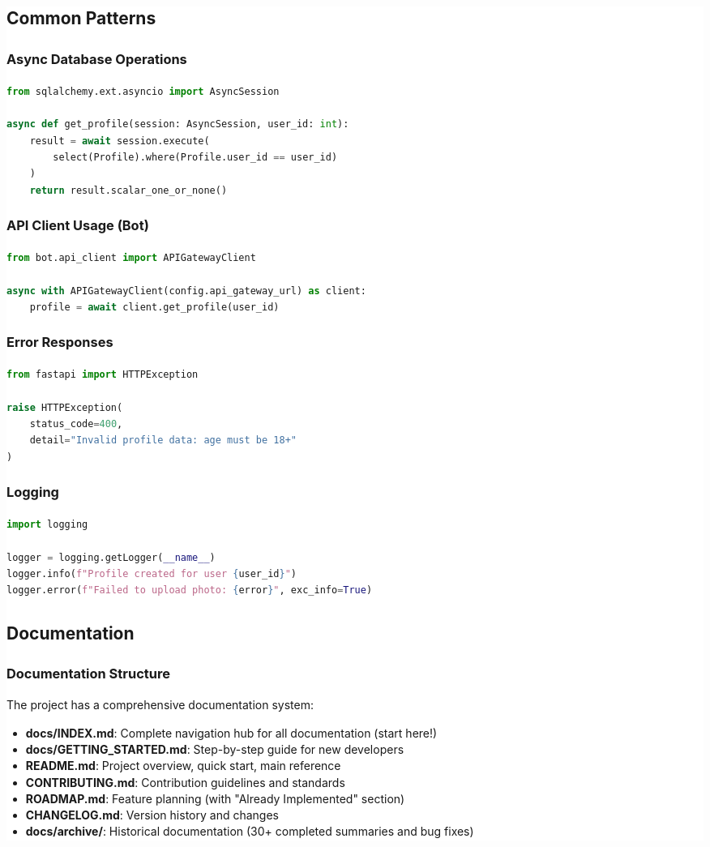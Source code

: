 ## Common Patterns

### Async Database Operations
```python
from sqlalchemy.ext.asyncio import AsyncSession

async def get_profile(session: AsyncSession, user_id: int):
    result = await session.execute(
        select(Profile).where(Profile.user_id == user_id)
    )
    return result.scalar_one_or_none()
```

### API Client Usage (Bot)
```python
from bot.api_client import APIGatewayClient

async with APIGatewayClient(config.api_gateway_url) as client:
    profile = await client.get_profile(user_id)
```

### Error Responses
```python
from fastapi import HTTPException

raise HTTPException(
    status_code=400,
    detail="Invalid profile data: age must be 18+"
)
```

### Logging
```python
import logging

logger = logging.getLogger(__name__)
logger.info(f"Profile created for user {user_id}")
logger.error(f"Failed to upload photo: {error}", exc_info=True)
```

## Documentation

### Documentation Structure
The project has a comprehensive documentation system:
- **docs/INDEX.md**: Complete navigation hub for all documentation (start here!)
- **docs/GETTING_STARTED.md**: Step-by-step guide for new developers
- **README.md**: Project overview, quick start, main reference
- **CONTRIBUTING.md**: Contribution guidelines and standards
- **ROADMAP.md**: Feature planning (with "Already Implemented" section)
- **CHANGELOG.md**: Version history and changes
- **docs/archive/**: Historical documentation (30+ completed summaries and bug fixes)
